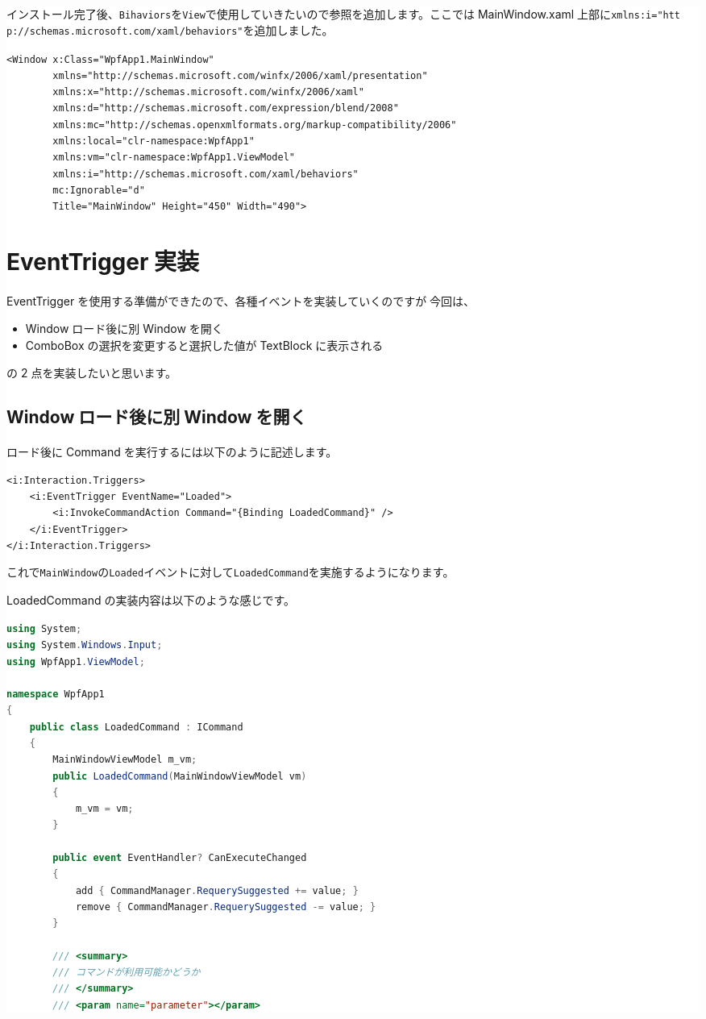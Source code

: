 インストール完了後、`Bihaviors`を`View`で使用していきたいので参照を追加します。ここでは MainWindow.xaml 上部に`xmlns:i="http://schemas.microsoft.com/xaml/behaviors"`を追加しました。

```xml:MainWindow.xaml
<Window x:Class="WpfApp1.MainWindow"
        xmlns="http://schemas.microsoft.com/winfx/2006/xaml/presentation"
        xmlns:x="http://schemas.microsoft.com/winfx/2006/xaml"
        xmlns:d="http://schemas.microsoft.com/expression/blend/2008"
        xmlns:mc="http://schemas.openxmlformats.org/markup-compatibility/2006"
        xmlns:local="clr-namespace:WpfApp1"
        xmlns:vm="clr-namespace:WpfApp1.ViewModel"
        xmlns:i="http://schemas.microsoft.com/xaml/behaviors"
        mc:Ignorable="d"
        Title="MainWindow" Height="450" Width="490">
```

# EventTrigger 実装

EventTrigger を使用する準備ができたので、各種イベントを実装していくのですが
今回は、

- Window ロード後に別 Window を開く
- ComboBox の選択を変更すると選択した値が TextBlock に表示される

の 2 点を実装したいと思います。

## Window ロード後に別 Window を開く

ロード後に Command を実行するには以下のように記述します。

```xml:MainWindow.xaml
<i:Interaction.Triggers>
    <i:EventTrigger EventName="Loaded">
        <i:InvokeCommandAction Command="{Binding LoadedCommand}" />
    </i:EventTrigger>
</i:Interaction.Triggers>
```

これで`MainWindow`の`Loaded`イベントに対して`LoadedCommand`を実施するようになります。

LoadedCommand の実装内容は以下のような感じです。

```csharp
using System;
using System.Windows.Input;
using WpfApp1.ViewModel;

namespace WpfApp1
{
    public class LoadedCommand : ICommand
    {
        MainWindowViewModel m_vm;
        public LoadedCommand(MainWindowViewModel vm)
        {
            m_vm = vm;
        }

        public event EventHandler? CanExecuteChanged
        {
            add { CommandManager.RequerySuggested += value; }
            remove { CommandManager.RequerySuggested -= value; }
        }

        /// <summary>
        /// コマンドが利用可能かどうか
        /// </summary>
        /// <param name="parameter"></param>
```